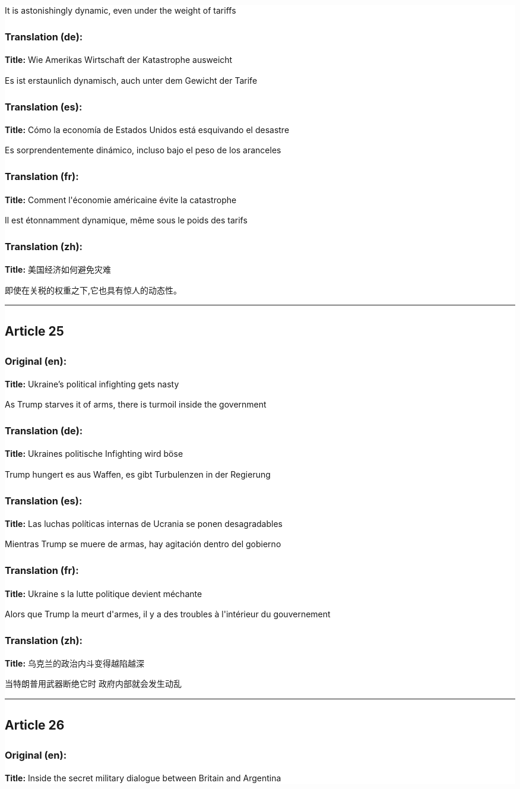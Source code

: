 It is astonishingly dynamic, even under the weight of tariffs

### Translation (de):
**Title:** Wie Amerikas Wirtschaft der Katastrophe ausweicht

Es ist erstaunlich dynamisch, auch unter dem Gewicht der Tarife

### Translation (es):
**Title:** Cómo la economía de Estados Unidos está esquivando el desastre

Es sorprendentemente dinámico, incluso bajo el peso de los aranceles

### Translation (fr):
**Title:** Comment l'économie américaine évite la catastrophe

Il est étonnamment dynamique, même sous le poids des tarifs

### Translation (zh):
**Title:** 美国经济如何避免灾难

即使在关税的权重之下,它也具有惊人的动态性。

---

## Article 25
### Original (en):
**Title:** Ukraine’s political infighting gets nasty

As Trump starves it of arms, there is turmoil inside the government

### Translation (de):
**Title:** Ukraines politische Infighting wird böse

Trump hungert es aus Waffen, es gibt Turbulenzen in der Regierung

### Translation (es):
**Title:** Las luchas políticas internas de Ucrania se ponen desagradables

Mientras Trump se muere de armas, hay agitación dentro del gobierno

### Translation (fr):
**Title:** Ukraine s la lutte politique devient méchante

Alors que Trump la meurt d'armes, il y a des troubles à l'intérieur du gouvernement

### Translation (zh):
**Title:** 乌克兰的政治内斗变得越陷越深

当特朗普用武器断绝它时 政府内部就会发生动乱

---

## Article 26
### Original (en):
**Title:** Inside the secret military dialogue between Britain and Argentina

